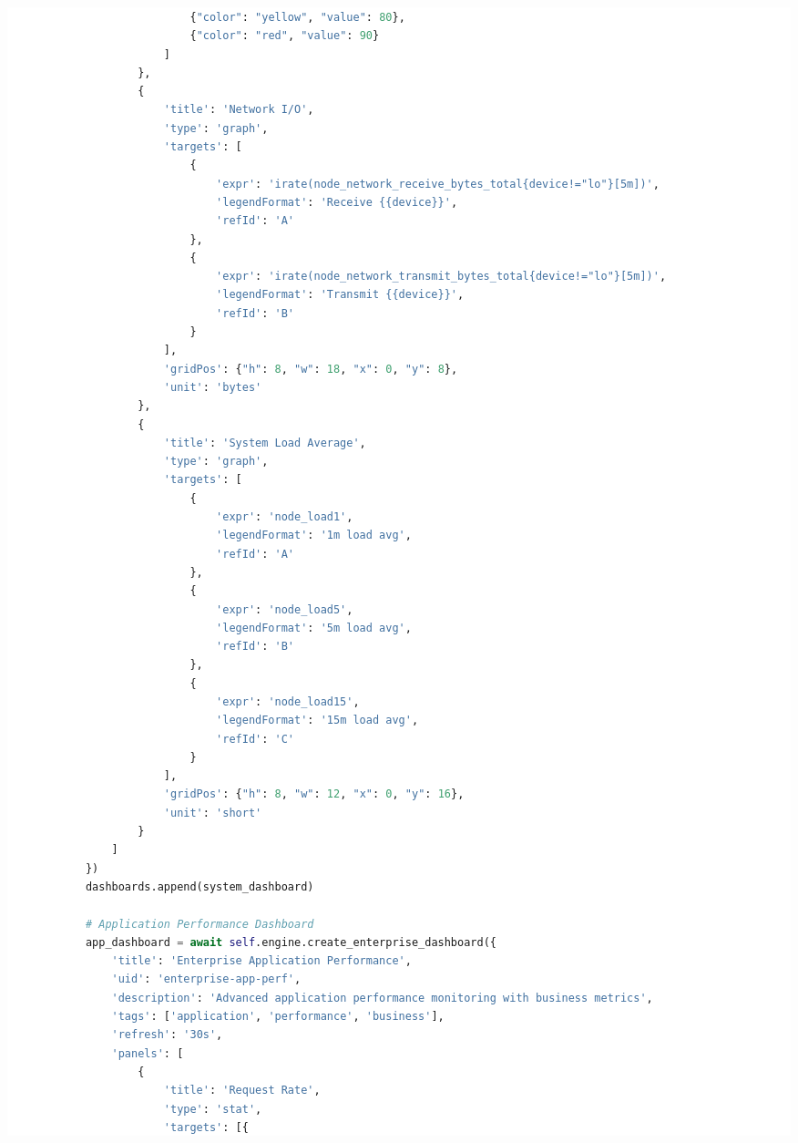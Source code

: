 ````python
                            {"color": "yellow", "value": 80},
                            {"color": "red", "value": 90}
                        ]
                    },
                    {
                        'title': 'Network I/O',
                        'type': 'graph',
                        'targets': [
                            {
                                'expr': 'irate(node_network_receive_bytes_total{device!="lo"}[5m])',
                                'legendFormat': 'Receive {{device}}',
                                'refId': 'A'
                            },
                            {
                                'expr': 'irate(node_network_transmit_bytes_total{device!="lo"}[5m])',
                                'legendFormat': 'Transmit {{device}}',
                                'refId': 'B'
                            }
                        ],
                        'gridPos': {"h": 8, "w": 18, "x": 0, "y": 8},
                        'unit': 'bytes'
                    },
                    {
                        'title': 'System Load Average',
                        'type': 'graph',
                        'targets': [
                            {
                                'expr': 'node_load1',
                                'legendFormat': '1m load avg',
                                'refId': 'A'
                            },
                            {
                                'expr': 'node_load5',
                                'legendFormat': '5m load avg',
                                'refId': 'B'
                            },
                            {
                                'expr': 'node_load15',
                                'legendFormat': '15m load avg',
                                'refId': 'C'
                            }
                        ],
                        'gridPos': {"h": 8, "w": 12, "x": 0, "y": 16},
                        'unit': 'short'
                    }
                ]
            })
            dashboards.append(system_dashboard)

            # Application Performance Dashboard
            app_dashboard = await self.engine.create_enterprise_dashboard({
                'title': 'Enterprise Application Performance',
                'uid': 'enterprise-app-perf',
                'description': 'Advanced application performance monitoring with business metrics',
                'tags': ['application', 'performance', 'business'],
                'refresh': '30s',
                'panels': [
                    {
                        'title': 'Request Rate',
                        'type': 'stat',
                        'targets': [{
````